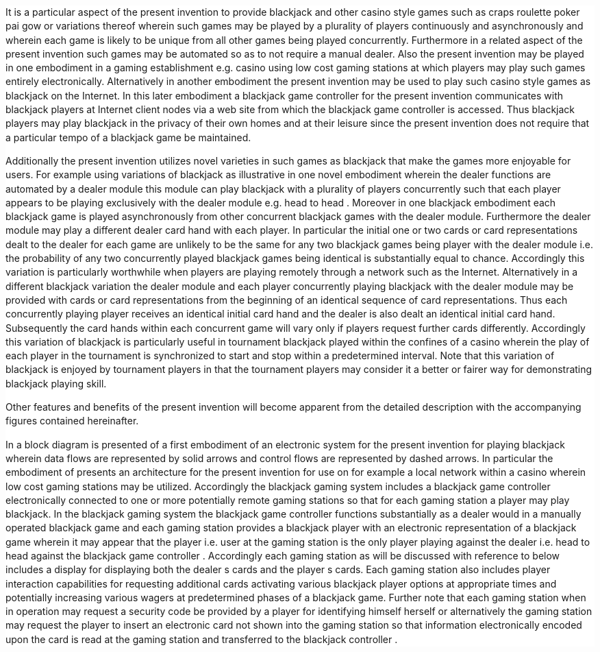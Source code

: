 It is a particular aspect of the present invention to provide blackjack and other casino style games such as craps roulette poker pai gow or variations thereof wherein such games may be played by a plurality of players continuously and asynchronously and wherein each game is likely to be unique from all other games being played concurrently. Furthermore in a related aspect of the present invention such games may be automated so as to not require a manual dealer. Also the present invention may be played in one embodiment in a gaming establishment e.g. casino using low cost gaming stations at which players may play such games entirely electronically. Alternatively in another embodiment the present invention may be used to play such casino style games as blackjack on the Internet. In this later embodiment a blackjack game controller for the present invention communicates with blackjack players at Internet client nodes via a web site from which the blackjack game controller is accessed. Thus blackjack players may play blackjack in the privacy of their own homes and at their leisure since the present invention does not require that a particular tempo of a blackjack game be maintained.

Additionally the present invention utilizes novel varieties in such games as blackjack that make the games more enjoyable for users. For example using variations of blackjack as illustrative in one novel embodiment wherein the dealer functions are automated by a dealer module this module can play blackjack with a plurality of players concurrently such that each player appears to be playing exclusively with the dealer module e.g. head to head . Moreover in one blackjack embodiment each blackjack game is played asynchronously from other concurrent blackjack games with the dealer module. Furthermore the dealer module may play a different dealer card hand with each player. In particular the initial one or two cards or card representations dealt to the dealer for each game are unlikely to be the same for any two blackjack games being player with the dealer module i.e. the probability of any two concurrently played blackjack games being identical is substantially equal to chance. Accordingly this variation is particularly worthwhile when players are playing remotely through a network such as the Internet. Alternatively in a different blackjack variation the dealer module and each player concurrently playing blackjack with the dealer module may be provided with cards or card representations from the beginning of an identical sequence of card representations. Thus each concurrently playing player receives an identical initial card hand and the dealer is also dealt an identical initial card hand. Subsequently the card hands within each concurrent game will vary only if players request further cards differently. Accordingly this variation of blackjack is particularly useful in tournament blackjack played within the confines of a casino wherein the play of each player in the tournament is synchronized to start and stop within a predetermined interval. Note that this variation of blackjack is enjoyed by tournament players in that the tournament players may consider it a better or fairer way for demonstrating blackjack playing skill.

Other features and benefits of the present invention will become apparent from the detailed description with the accompanying figures contained hereinafter.

In a block diagram is presented of a first embodiment of an electronic system for the present invention for playing blackjack wherein data flows are represented by solid arrows and control flows are represented by dashed arrows. In particular the embodiment of presents an architecture for the present invention for use on for example a local network within a casino wherein low cost gaming stations may be utilized. Accordingly the blackjack gaming system includes a blackjack game controller electronically connected to one or more potentially remote gaming stations so that for each gaming station a player may play blackjack. In the blackjack gaming system the blackjack game controller functions substantially as a dealer would in a manually operated blackjack game and each gaming station provides a blackjack player with an electronic representation of a blackjack game wherein it may appear that the player i.e. user at the gaming station is the only player playing against the dealer i.e. head to head against the blackjack game controller . Accordingly each gaming station as will be discussed with reference to below includes a display for displaying both the dealer s cards and the player s cards. Each gaming station also includes player interaction capabilities for requesting additional cards activating various blackjack player options at appropriate times and potentially increasing various wagers at predetermined phases of a blackjack game. Further note that each gaming station when in operation may request a security code be provided by a player for identifying himself herself or alternatively the gaming station may request the player to insert an electronic card not shown into the gaming station so that information electronically encoded upon the card is read at the gaming station and transferred to the blackjack controller .
